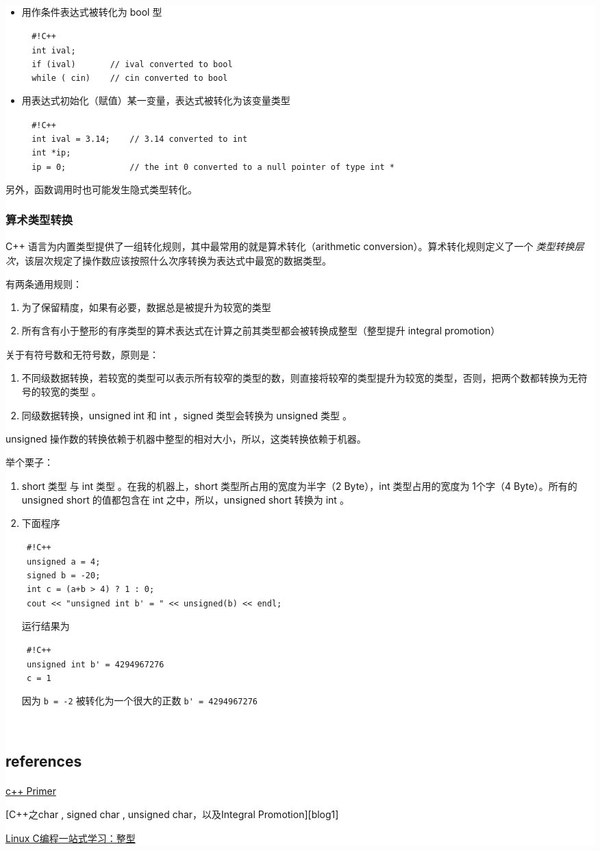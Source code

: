 + 用作条件表达式被转化为 bool 型

        #!C++
        int ival;
        if (ival)       // ival converted to bool
        while ( cin)    // cin converted to bool

+ 用表达式初始化（赋值）某一变量，表达式被转化为该变量类型

        #!C++
        int ival = 3.14;    // 3.14 converted to int
        int *ip;
        ip = 0;             // the int 0 converted to a null pointer of type int *

另外，函数调用时也可能发生隐式类型转化。

### 算术类型转换

C++ 语言为内置类型提供了一组转化规则，其中最常用的就是算术转化（arithmetic conversion）。算术转化规则定义了一个 *类型转换层次*，该层次规定了操作数应该按照什么次序转换为表达式中最宽的数据类型。

有两条通用规则：

1. 为了保留精度，如果有必要，数据总是被提升为较宽的类型

2. 所有含有小于整形的有序类型的算术表达式在计算之前其类型都会被转换成整型（整型提升 integral promotion）

关于有符号数和无符号数，原则是：

1. 不同级数据转换，若较宽的类型可以表示所有较窄的类型的数，则直接将较窄的类型提升为较宽的类型，否则，把两个数都转换为无符号的较宽的类型 。

2. 同级数据转换，unsigned int 和 int ，signed 类型会转换为 unsigned 类型 。

unsigned 操作数的转换依赖于机器中整型的相对大小，所以，这类转换依赖于机器。

举个栗子：

1. short 类型 与 int 类型 。在我的机器上，short 类型所占用的宽度为半字（2 Byte），int 类型占用的宽度为 1个字（4 Byte）。所有的 unsigned short 的值都包含在 int 之中，所以，unsigned short 转换为 int 。

2. 下面程序

        #!C++
        unsigned a = 4;
        signed b = -20;
        int c = (a+b > 4) ? 1 : 0;
        cout << "unsigned int b' = " << unsigned(b) << endl;

    运行结果为

        #!C++
        unsigned int b' = 4294967276
        c = 1

    因为 `b = -2` 被转化为一个很大的正数 `b' = 4294967276`

<br>

## references

[c++ Primer][c++ Primer]

[C++ Primer]: http://book.douban.com/subject/1767741/

[C++之char , signed char , unsigned char，以及Integral Promotion][blog1]

[Linux C编程一站式学习：整型][linux-c]


[linux-c]: http://book.51cto.com/art/200912/166574.htm